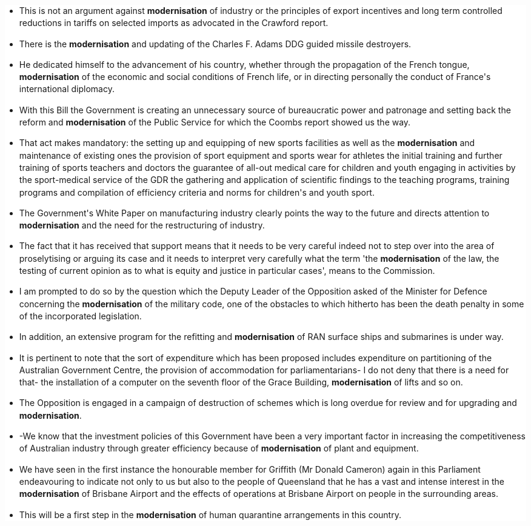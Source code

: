 * This is not an argument against **modernisation** of industry or the principles of export incentives and long term controlled reductions in tariffs on selected imports as advocated in the Crawford report.

* There is the **modernisation** and updating of the Charles F. Adams DDG guided missile destroyers.

* He dedicated himself to the advancement of his country, whether through the propagation of the French tongue, **modernisation** of the economic and social conditions of French life, or in directing personally the conduct of France's international diplomacy.

* With this Bill the Government is creating an unnecessary source of bureaucratic power and patronage and setting back the reform and **modernisation** of the Public Service for which the Coombs report showed us the way.

* That act makes mandatory: the setting up and equipping of new sports facilities as well as the **modernisation** and maintenance of existing ones the provision of sport equipment and sports wear for athletes the initial training and further training of sports teachers and doctors the guarantee of all-out medical care for children and youth engaging in activities by the sport-medical service of the GDR the gathering and application of scientific findings to the teaching programs, training programs and compilation of efficiency criteria and norms for children's and youth sport.

* The Government's White Paper on manufacturing industry clearly points the way to the future and directs attention to **modernisation** and the need for the restructuring of industry.

* The fact that it has received that support means that it needs to be very careful indeed not to step over into the area of proselytising or arguing its case and it needs to interpret very carefully what the term 'the **modernisation** of the law, the testing of current opinion as to what is equity and justice in particular cases', means to the Commission.

* I am prompted to do so by the question which the Deputy Leader of the Opposition asked of the Minister for Defence concerning the **modernisation** of the military code, one of the obstacles to which hitherto has been the death penalty in some of the incorporated legislation.

* In addition, an extensive program for the refitting and **modernisation** of RAN surface ships and submarines is under way.

* It is pertinent to note that the sort of expenditure which has been proposed includes expenditure on partitioning of the Australian Government Centre, the provision of accommodation for parliamentarians- I do not deny that there is a need for that- the installation of a computer on the seventh floor of the Grace Building, **modernisation** of lifts and so on.

* The Opposition is engaged in a campaign of destruction of schemes which is long overdue for review and for upgrading and **modernisation**.

* -We know that the investment policies of this Government have been a very important factor in increasing the competitiveness of Australian industry through greater efficiency because of **modernisation** of plant and equipment.

* We have seen in the first instance the honourable member for Griffith  (Mr Donald Cameron)  again in this Parliament endeavouring to indicate not only to us but also to the people of Queensland that he has a vast and intense interest in the **modernisation** of Brisbane Airport and the effects of operations at Brisbane Airport on people in the surrounding areas.

* This will be a first step in the **modernisation** of human quarantine arrangements in this country.
